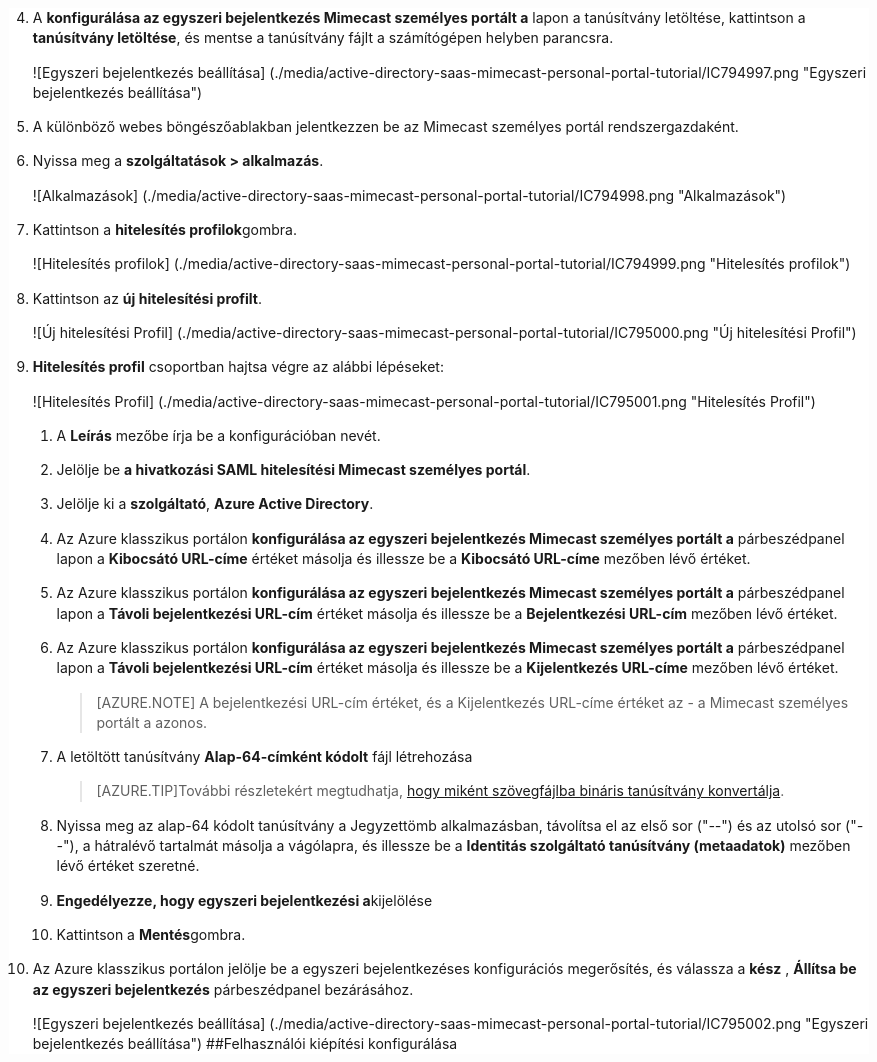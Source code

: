 4.  A **konfigurálása az egyszeri bejelentkezés Mimecast személyes portált a** lapon a tanúsítvány letöltése, kattintson a **tanúsítvány letöltése**, és mentse a tanúsítvány fájlt a számítógépen helyben parancsra.

    ![Egyszeri bejelentkezés beállítása] (./media/active-directory-saas-mimecast-personal-portal-tutorial/IC794997.png "Egyszeri bejelentkezés beállítása")

5.  A különböző webes böngészőablakban jelentkezzen be az Mimecast személyes portál rendszergazdaként.

6.  Nyissa meg a **szolgáltatások \> alkalmazás**.

    ![Alkalmazások] (./media/active-directory-saas-mimecast-personal-portal-tutorial/IC794998.png "Alkalmazások")

7.  Kattintson a **hitelesítés profilok**gombra.

    ![Hitelesítés profilok] (./media/active-directory-saas-mimecast-personal-portal-tutorial/IC794999.png "Hitelesítés profilok")

8.  Kattintson az **új hitelesítési profilt**.

    ![Új hitelesítési Profil] (./media/active-directory-saas-mimecast-personal-portal-tutorial/IC795000.png "Új hitelesítési Profil")

9.  **Hitelesítés profil** csoportban hajtsa végre az alábbi lépéseket:

    ![Hitelesítés Profil] (./media/active-directory-saas-mimecast-personal-portal-tutorial/IC795001.png "Hitelesítés Profil")

    1.  A **Leírás** mezőbe írja be a konfigurációban nevét.
    2.  Jelölje be **a hivatkozási SAML hitelesítési Mimecast személyes portál**.
    3.  Jelölje ki a **szolgáltató**, **Azure Active Directory**.
    4.  Az Azure klasszikus portálon **konfigurálása az egyszeri bejelentkezés Mimecast személyes portált a** párbeszédpanel lapon a **Kibocsátó URL-címe** értéket másolja és illessze be a **Kibocsátó URL-címe** mezőben lévő értéket.
    5.  Az Azure klasszikus portálon **konfigurálása az egyszeri bejelentkezés Mimecast személyes portált a** párbeszédpanel lapon a **Távoli bejelentkezési URL-cím** értéket másolja és illessze be a **Bejelentkezési URL-cím** mezőben lévő értéket.
    6.  Az Azure klasszikus portálon **konfigurálása az egyszeri bejelentkezés Mimecast személyes portált a** párbeszédpanel lapon a **Távoli bejelentkezési URL-cím** értéket másolja és illessze be a **Kijelentkezés URL-címe** mezőben lévő értéket.  

        >[AZURE.NOTE] A bejelentkezési URL-cím értéket, és a Kijelentkezés URL-címe értéket az - a Mimecast személyes portált a azonos.

    7.  A letöltött tanúsítvány **Alap-64-címként kódolt** fájl létrehozása  

        >[AZURE.TIP]További részletekért megtudhatja, [hogy miként szövegfájlba bináris tanúsítvány konvertálja](http://youtu.be/PlgrzUZ-Y1o).

    8.  Nyissa meg az alap-64 kódolt tanúsítvány a Jegyzettömb alkalmazásban, távolítsa el az első sor ("*--*") és az utolsó sor ("*--*"), a hátralévő tartalmát másolja a vágólapra, és illessze be a **Identitás szolgáltató tanúsítvány (metaadatok)** mezőben lévő értéket szeretné.
    9.  **Engedélyezze, hogy egyszeri bejelentkezési a**kijelölése
    10. Kattintson a **Mentés**gombra.

10. Az Azure klasszikus portálon jelölje be a egyszeri bejelentkezéses konfigurációs megerősítés, és válassza a **kész** , **Állítsa be az egyszeri bejelentkezés** párbeszédpanel bezárásához.

    ![Egyszeri bejelentkezés beállítása] (./media/active-directory-saas-mimecast-personal-portal-tutorial/IC795002.png "Egyszeri bejelentkezés beállítása")
##<a name="configuring-user-provisioning"></a>Felhasználói kiépítési konfigurálása
  